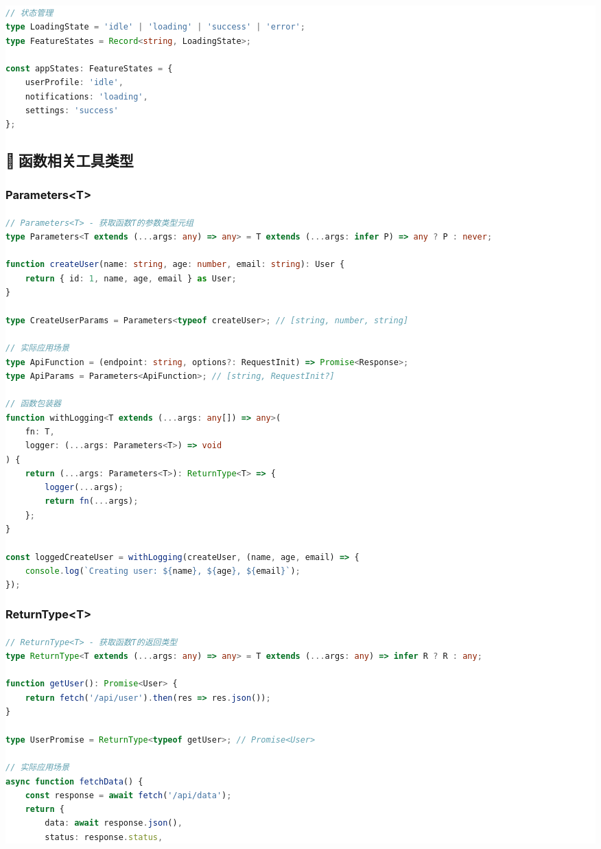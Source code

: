 ```typescript
// 状态管理
type LoadingState = 'idle' | 'loading' | 'success' | 'error';
type FeatureStates = Record<string, LoadingState>;

const appStates: FeatureStates = {
    userProfile: 'idle',
    notifications: 'loading',
    settings: 'success'
};
```

## 🔄 函数相关工具类型

### Parameters\<T\>

```typescript
// Parameters<T> - 获取函数T的参数类型元组
type Parameters<T extends (...args: any) => any> = T extends (...args: infer P) => any ? P : never;

function createUser(name: string, age: number, email: string): User {
    return { id: 1, name, age, email } as User;
}

type CreateUserParams = Parameters<typeof createUser>; // [string, number, string]

// 实际应用场景
type ApiFunction = (endpoint: string, options?: RequestInit) => Promise<Response>;
type ApiParams = Parameters<ApiFunction>; // [string, RequestInit?]

// 函数包装器
function withLogging<T extends (...args: any[]) => any>(
    fn: T,
    logger: (...args: Parameters<T>) => void
) {
    return (...args: Parameters<T>): ReturnType<T> => {
        logger(...args);
        return fn(...args);
    };
}

const loggedCreateUser = withLogging(createUser, (name, age, email) => {
    console.log(`Creating user: ${name}, ${age}, ${email}`);
});
```

### ReturnType\<T\>

```typescript
// ReturnType<T> - 获取函数T的返回类型
type ReturnType<T extends (...args: any) => any> = T extends (...args: any) => infer R ? R : any;

function getUser(): Promise<User> {
    return fetch('/api/user').then(res => res.json());
}

type UserPromise = ReturnType<typeof getUser>; // Promise<User>

// 实际应用场景
async function fetchData() {
    const response = await fetch('/api/data');
    return {
        data: await response.json(),
        status: response.status,
```